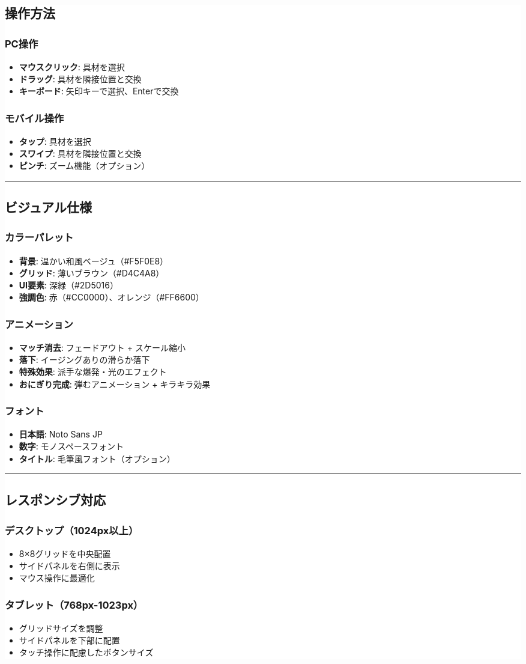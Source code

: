
## 操作方法

### PC操作
- **マウスクリック**: 具材を選択
- **ドラッグ**: 具材を隣接位置と交換
- **キーボード**: 矢印キーで選択、Enterで交換

### モバイル操作
- **タップ**: 具材を選択
- **スワイプ**: 具材を隣接位置と交換
- **ピンチ**: ズーム機能（オプション）

---

## ビジュアル仕様

### カラーパレット
- **背景**: 温かい和風ベージュ（#F5F0E8）
- **グリッド**: 薄いブラウン（#D4C4A8）
- **UI要素**: 深緑（#2D5016）
- **強調色**: 赤（#CC0000）、オレンジ（#FF6600）

### アニメーション
- **マッチ消去**: フェードアウト + スケール縮小
- **落下**: イージングありの滑らか落下
- **特殊効果**: 派手な爆発・光のエフェクト
- **おにぎり完成**: 弾むアニメーション + キラキラ効果

### フォント
- **日本語**: Noto Sans JP
- **数字**: モノスペースフォント
- **タイトル**: 毛筆風フォント（オプション）

---

## レスポンシブ対応

### デスクトップ（1024px以上）
- 8×8グリッドを中央配置
- サイドパネルを右側に表示
- マウス操作に最適化

### タブレット（768px-1023px）
- グリッドサイズを調整
- サイドパネルを下部に配置
- タッチ操作に配慮したボタンサイズ
